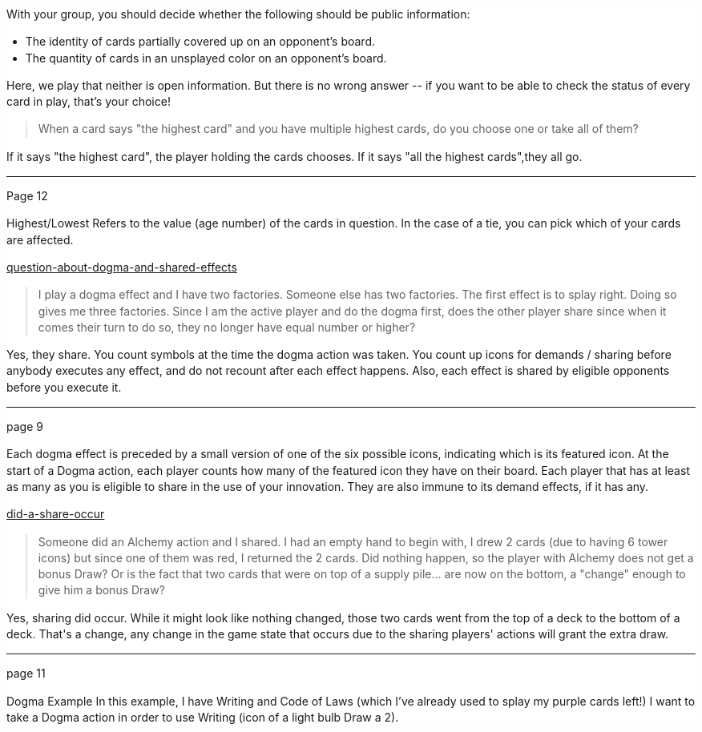 With your group, you should decide whether the following should be public information:

- The identity of cards partially covered up on an opponent’s board.
- The quantity of cards in an unsplayed color on an opponent’s board.
  
Here, we play that neither is open information. But there is no wrong answer -- if you want to be able to check the status of every card in play, that’s your choice!

> When a card says "the highest card" and you have multiple highest cards, do you choose one or take all of them?

If it says "the highest card", the player holding the cards chooses. If it says "all the highest cards",they all go.

----
Page 12

Highest/Lowest Refers to the value (age number) of the cards in question. In the case of a tie, you can pick which of your cards are affected.

[question-about-dogma-and-shared-effects](https://boardgamegeek.com/thread/553713/question-about-dogma-and-shared-effects)

> I play a dogma effect and I have two factories. Someone else has two factories. The first effect is to splay right. Doing so gives me three factories. Since I am the active player and do the dogma first, does the other player share since when it comes their turn to do so, they no longer have equal number or higher?

Yes, they share. You count symbols at the time the dogma action was taken. You count up icons for demands / sharing before anybody executes any effect, and do not recount after each effect happens. Also, each effect is shared by eligible opponents before you execute it.

----
page 9

Each dogma effect is preceded by a small version of one of the six possible icons, indicating which is its featured icon. At the start of a Dogma action, each player counts how many of the featured icon they have on their board. Each player that has at least as many as you is eligible to share in the use of your innovation. They are also immune to its demand effects, if it has any.

[did-a-share-occur](https://boardgamegeek.com/thread/569671/did-a-share-occur)

> Someone did an Alchemy action and I shared. I had an empty hand to begin with, I drew 2 cards (due to having 6 tower icons) but since one of them was red, I returned the 2 cards. Did nothing happen, so the player with Alchemy does not get a bonus Draw? Or is the fact that two cards that were on top of a supply pile... are now on the bottom, a "change" enough to give him a bonus Draw?

Yes, sharing did occur. While it might look like nothing changed, those two cards went from the top of a deck to the bottom of a deck. That's a change, any change in the game state that occurs due to the sharing players' actions will grant the extra draw.

----
page 11

Dogma Example
In this example, I have Writing and Code of Laws (which I’ve already used to splay my purple cards left!) I want to take a Dogma action in order to use Writing (icon of a light bulb Draw a 2).
